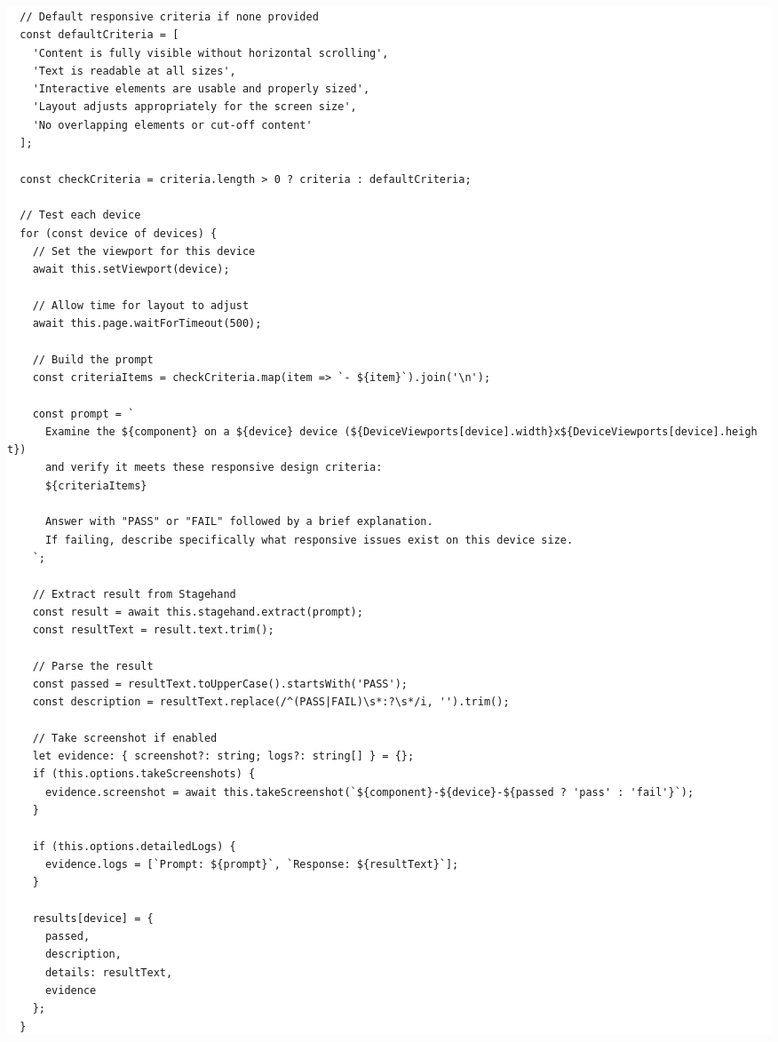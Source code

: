       // Default responsive criteria if none provided
      const defaultCriteria = [
        'Content is fully visible without horizontal scrolling',
        'Text is readable at all sizes',
        'Interactive elements are usable and properly sized',
        'Layout adjusts appropriately for the screen size',
        'No overlapping elements or cut-off content'
      ];

      const checkCriteria = criteria.length > 0 ? criteria : defaultCriteria;

      // Test each device
      for (const device of devices) {
        // Set the viewport for this device
        await this.setViewport(device);

        // Allow time for layout to adjust
        await this.page.waitForTimeout(500);

        // Build the prompt
        const criteriaItems = checkCriteria.map(item => `- ${item}`).join('\n');

        const prompt = `
          Examine the ${component} on a ${device} device (${DeviceViewports[device].width}x${DeviceViewports[device].height}) 
          and verify it meets these responsive design criteria:
          ${criteriaItems}
          
          Answer with "PASS" or "FAIL" followed by a brief explanation.
          If failing, describe specifically what responsive issues exist on this device size.
        `;

        // Extract result from Stagehand
        const result = await this.stagehand.extract(prompt);
        const resultText = result.text.trim();

        // Parse the result
        const passed = resultText.toUpperCase().startsWith('PASS');
        const description = resultText.replace(/^(PASS|FAIL)\s*:?\s*/i, '').trim();

        // Take screenshot if enabled
        let evidence: { screenshot?: string; logs?: string[] } = {};
        if (this.options.takeScreenshots) {
          evidence.screenshot = await this.takeScreenshot(`${component}-${device}-${passed ? 'pass' : 'fail'}`);
        }

        if (this.options.detailedLogs) {
          evidence.logs = [`Prompt: ${prompt}`, `Response: ${resultText}`];
        }

        results[device] = {
          passed,
          description,
          details: resultText,
          evidence
        };
      }
